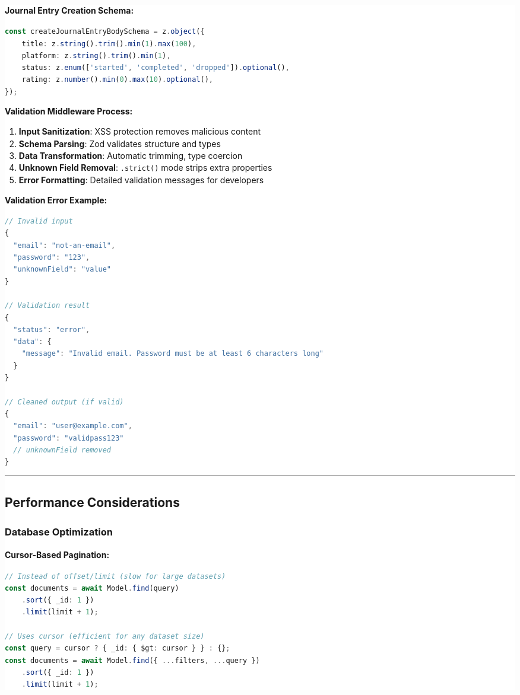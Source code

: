 **Journal Entry Creation Schema:**

```typescript
const createJournalEntryBodySchema = z.object({
    title: z.string().trim().min(1).max(100),
    platform: z.string().trim().min(1),
    status: z.enum(['started', 'completed', 'dropped']).optional(),
    rating: z.number().min(0).max(10).optional(),
});
```

**Validation Middleware Process:**

1. **Input Sanitization**: XSS protection removes malicious content
2. **Schema Parsing**: Zod validates structure and types
3. **Data Transformation**: Automatic trimming, type coercion
4. **Unknown Field Removal**: `.strict()` mode strips extra properties
5. **Error Formatting**: Detailed validation messages for developers

**Validation Error Example:**

```javascript
// Invalid input
{
  "email": "not-an-email",
  "password": "123",
  "unknownField": "value"
}

// Validation result
{
  "status": "error",
  "data": {
    "message": "Invalid email. Password must be at least 6 characters long"
  }
}

// Cleaned output (if valid)
{
  "email": "user@example.com",
  "password": "validpass123"
  // unknownField removed
}
```

---

## Performance Considerations

### Database Optimization

**Cursor-Based Pagination:**

```typescript
// Instead of offset/limit (slow for large datasets)
const documents = await Model.find(query)
    .sort({ _id: 1 })
    .limit(limit + 1);

// Uses cursor (efficient for any dataset size)
const query = cursor ? { _id: { $gt: cursor } } : {};
const documents = await Model.find({ ...filters, ...query })
    .sort({ _id: 1 })
    .limit(limit + 1);
```
